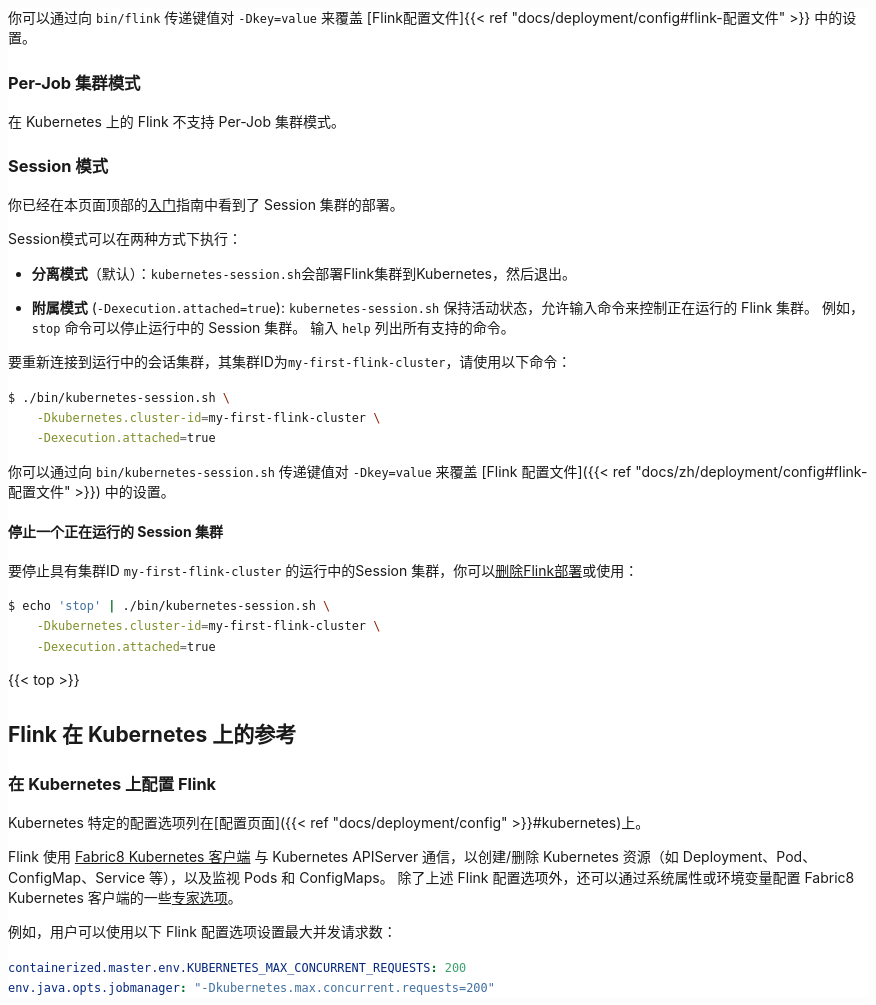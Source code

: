 你可以通过向 `bin/flink` 传递键值对 `-Dkey=value` 来覆盖 [Flink配置文件]{{< ref "docs/deployment/config#flink-配置文件" >}} 中的设置。

### Per-Job 集群模式

在 Kubernetes 上的 Flink 不支持 Per-Job 集群模式。

### Session 模式

你已经在本页面顶部的[入门](#getting-started)指南中看到了 Session 集群的部署。

Session模式可以在两种方式下执行：

* **分离模式**（默认）：`kubernetes-session.sh`会部署Flink集群到Kubernetes，然后退出。

* **附属模式** (`-Dexecution.attached=true`): `kubernetes-session.sh` 保持活动状态，允许输入命令来控制正在运行的 Flink 集群。
  例如，`stop` 命令可以停止运行中的 Session 集群。
  输入 `help` 列出所有支持的命令。

要重新连接到运行中的会话集群，其集群ID为`my-first-flink-cluster`，请使用以下命令：

```bash
$ ./bin/kubernetes-session.sh \
    -Dkubernetes.cluster-id=my-first-flink-cluster \
    -Dexecution.attached=true
```

你可以通过向 `bin/kubernetes-session.sh` 传递键值对 `-Dkey=value` 来覆盖 [Flink 配置文件]({{< ref "docs/zh/deployment/config#flink-配置文件" >}}) 中的设置。

#### 停止一个正在运行的 Session 集群

要停止具有集群ID `my-first-flink-cluster` 的运行中的Session 集群，你可以[删除Flink部署](#manual-resource-cleanup)或使用：

```bash
$ echo 'stop' | ./bin/kubernetes-session.sh \
    -Dkubernetes.cluster-id=my-first-flink-cluster \
    -Dexecution.attached=true
```

{{< top >}}

## Flink 在 Kubernetes 上的参考

### 在 Kubernetes 上配置 Flink

Kubernetes 特定的配置选项列在[配置页面]({{< ref "docs/deployment/config" >}}#kubernetes)上。

Flink 使用 [Fabric8 Kubernetes 客户端](https://github.com/fabric8io/kubernetes-client) 与 Kubernetes APIServer 通信，以创建/删除 Kubernetes 资源（如 Deployment、Pod、ConfigMap、Service 等），以及监视 Pods 和 ConfigMaps。
除了上述 Flink 配置选项外，还可以通过系统属性或环境变量配置 Fabric8 Kubernetes 客户端的一些[专家选项](https://github.com/fabric8io/kubernetes-client#configuring-the-client)。

例如，用户可以使用以下 Flink 配置选项设置最大并发请求数：

```yaml
containerized.master.env.KUBERNETES_MAX_CONCURRENT_REQUESTS: 200
env.java.opts.jobmanager: "-Dkubernetes.max.concurrent.requests=200"
```
